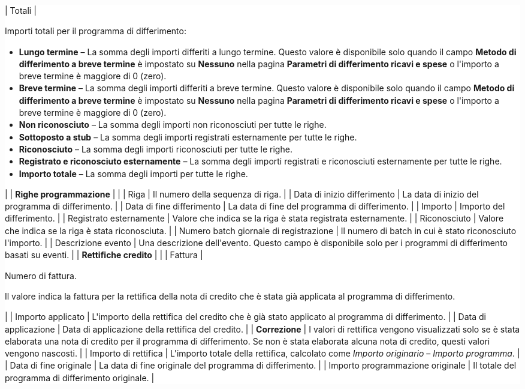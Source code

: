 | Totali | <p>Importi totali per il programma di differimento:</p><ul><li>**Lungo termine** – La somma degli importi differiti a lungo termine. Questo valore è disponibile solo quando il campo **Metodo di differimento a breve termine** è impostato su **Nessuno** nella pagina **Parametri di differimento ricavi e spese** o l'importo a breve termine è maggiore di 0 (zero).</li><li>**Breve termine** – La somma degli importi differiti a breve termine. Questo valore è disponibile solo quando il campo **Metodo di differimento a breve termine** è impostato su **Nessuno** nella pagina **Parametri di differimento ricavi e spese** o l'importo a breve termine è maggiore di 0 (zero).</li><li>**Non riconosciuto** – La somma degli importi non riconosciuti per tutte le righe.</li><li>**Sottoposto a stub** – La somma degli importi registrati esternamente per tutte le righe.</li><li>**Riconosciuto** – La somma degli importi riconosciuti per tutte le righe.</li><li>**Registrato e riconosciuto esternamente** – La somma degli importi registrati e riconosciuti esternamente per tutte le righe.</li><li>**Importo totale** – La somma degli importi per tutte le righe.</li></ul> |
| **Righe programmazione** | |
| Riga | Il numero della sequenza di riga. |
| Data di inizio differimento | La data di inizio del programma di differimento. |
| Data di fine differimento | La data di fine del programma di differimento. |
| Importo | Importo del differimento. |
| Registrato esternamente | Valore che indica se la riga è stata registrata esternamente. |
| Riconosciuto | Valore che indica se la riga è stata riconosciuta. |
| Numero batch giornale di registrazione | Il numero di batch in cui è stato riconosciuto l'importo. |
| Descrizione evento | Una descrizione dell'evento. Questo campo è disponibile solo per i programmi di differimento basati su eventi. |
| **Rettifiche credito** | |
| Fattura | <p>Numero di fattura.</p><p>Il valore indica la fattura per la rettifica della nota di credito che è stata già applicata al programma di differimento.</p> |
| Importo applicato | L'importo della rettifica del credito che è già stato applicato al programma di differimento. |
| Data di applicazione | Data di applicazione della rettifica del credito. |
| **Correzione** | I valori di rettifica vengono visualizzati solo se è stata elaborata una nota di credito per il programma di differimento. Se non è stata elaborata alcuna nota di credito, questi valori vengono nascosti. |
| Importo di rettifica | L'importo totale della rettifica, calcolato come *Importo originario* – *Importo programma*. |
| Data di fine originale | La data di fine originale del programma di differimento. |
| Importo programmazione originale | Il totale del programma di differimento originale. |

